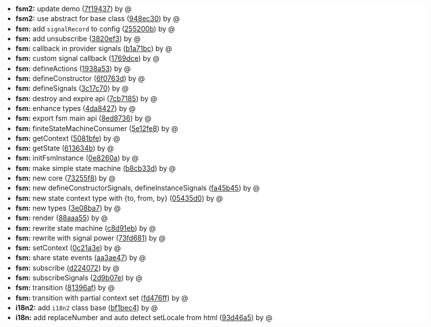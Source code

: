 * **fsm2:** update demo ([7f19437](https://github.com/Alwatr/flux/commit/7f1943792f28dfa2c85cd7cd3a3c3a39d5ceb373)) by @
* **fsm2:** use abstract for base class ([948ec30](https://github.com/Alwatr/flux/commit/948ec30247fe72d3679e7b3c04c9d98c7605b3e5)) by @
* **fsm:** add `signalRecord` to config ([255200b](https://github.com/Alwatr/flux/commit/255200b350b3ea13c60a7a66ef6de4a2a9efbdf9)) by @
* **fsm:** add unsubscribe ([3820ef3](https://github.com/Alwatr/flux/commit/3820ef3a5a03f9c18db92948e04ebb2bc692818e)) by @
* **fsm:** callback in provider signals ([b1a71bc](https://github.com/Alwatr/flux/commit/b1a71bc141788c570fbb5042e84abcee5db7a978)) by @
* **fsm:** custom signal callback ([1769dce](https://github.com/Alwatr/flux/commit/1769dcefc61fc2f75744e90a6d23c10b55ed8493)) by @
* **fsm:** defineActions ([1938a53](https://github.com/Alwatr/flux/commit/1938a531baa376c4004c021fd52485c8718d7a9b)) by @
* **fsm:** defineConstructor ([6f0763d](https://github.com/Alwatr/flux/commit/6f0763d1edf91ee12b375cbfe2b53db5bbbced58)) by @
* **fsm:** defineSignals ([3c17c70](https://github.com/Alwatr/flux/commit/3c17c7051f49f67d6d34bfb9cb7c8e7b0a4dce24)) by @
* **fsm:** destroy and expire api ([7cb7185](https://github.com/Alwatr/flux/commit/7cb7185654e72465ba5d50b35b942b762f8d60d6)) by @
* **fsm:** enhance types ([4da8427](https://github.com/Alwatr/flux/commit/4da842778230a7c65b6a529764b2baf9446f7489)) by @
* **fsm:** export fsm main api ([8ed8736](https://github.com/Alwatr/flux/commit/8ed8736be6ff59a7ef2841b3a96e554c3a38579d)) by @
* **fsm:** finiteStateMachineConsumer ([5e12fe8](https://github.com/Alwatr/flux/commit/5e12fe857d7b420fc0aaf870daa9f424a5fc4453)) by @
* **fsm:** getContext ([5081bfe](https://github.com/Alwatr/flux/commit/5081bfe3f043cf8dcd02160caab408224de5dba2)) by @
* **fsm:** getState ([613634b](https://github.com/Alwatr/flux/commit/613634bec338d4a26cce5c3e7bfef511cf5c6d7a)) by @
* **fsm:** initFsmInstance ([0e8260a](https://github.com/Alwatr/flux/commit/0e8260abd2184b21b05eb1991214f0bc0e30fe8c)) by @
* **fsm:** make simple state machine ([b8cb33d](https://github.com/Alwatr/flux/commit/b8cb33de0644fc03016acc985872661ff7f8f7fc)) by @
* **fsm:** new core ([73255f8](https://github.com/Alwatr/flux/commit/73255f85c8de537f7dde958f876ac2eef80b1f85)) by @
* **fsm:** new defineConstructorSignals, defineInstanceSignals ([fa45b45](https://github.com/Alwatr/flux/commit/fa45b45cf534e8c9ba1d1e46b2cd596b29336a34)) by @
* **fsm:** new state context type with {to, from, by} ([05435d0](https://github.com/Alwatr/flux/commit/05435d0af1afa77013cd524c2d519dec48492a81)) by @
* **fsm:** new types ([3e08ba7](https://github.com/Alwatr/flux/commit/3e08ba724bb1e0385cb5779a10a80c3fab5dde23)) by @
* **fsm:** render ([88aaa55](https://github.com/Alwatr/flux/commit/88aaa55a103af6a904a3dd7accb2d3f57c60cada)) by @
* **fsm:** rewrite state machine ([c8d91eb](https://github.com/Alwatr/flux/commit/c8d91ebe53a02062e1220652fd5ce4722c1cb83f)) by @
* **fsm:** rewrite with signal power ([73fd681](https://github.com/Alwatr/flux/commit/73fd681457c59b6ae37f2b4daebab3e20b4dab89)) by @
* **fsm:** setContext ([0c21a3e](https://github.com/Alwatr/flux/commit/0c21a3ee6b81a16c1f094a02d9ea17de2c43f476)) by @
* **fsm:** share state events ([aa3ae47](https://github.com/Alwatr/flux/commit/aa3ae4750e87f1a2773784ba3c99427c2830324c)) by @
* **fsm:** subscribe ([d224072](https://github.com/Alwatr/flux/commit/d2240723c5fb3ee843c5bbdde905f47ccd1bef20)) by @
* **fsm:** subscribeSignals ([2d9b07e](https://github.com/Alwatr/flux/commit/2d9b07e20d60b45dcd2f195a71800e81dafac6cb)) by @
* **fsm:** transition ([81396af](https://github.com/Alwatr/flux/commit/81396afc03c480e4937183d36665ac2193c1366d)) by @
* **fsm:** transition with partial context set ([fd476ff](https://github.com/Alwatr/flux/commit/fd476ff06d2a72c3b381ec567b8dcf9fa0a12e3d)) by @
* **i18n2:** add `i18n2` class base ([bf1bec4](https://github.com/Alwatr/flux/commit/bf1bec499bb1010994e46c457a50413b9c84d9bc)) by @
* **i18n:** add replaceNumber and auto detect setLocale from html ([93d46a5](https://github.com/Alwatr/flux/commit/93d46a51d23ae5d259a7fa0a2fd5d25f1d2f9086)) by @